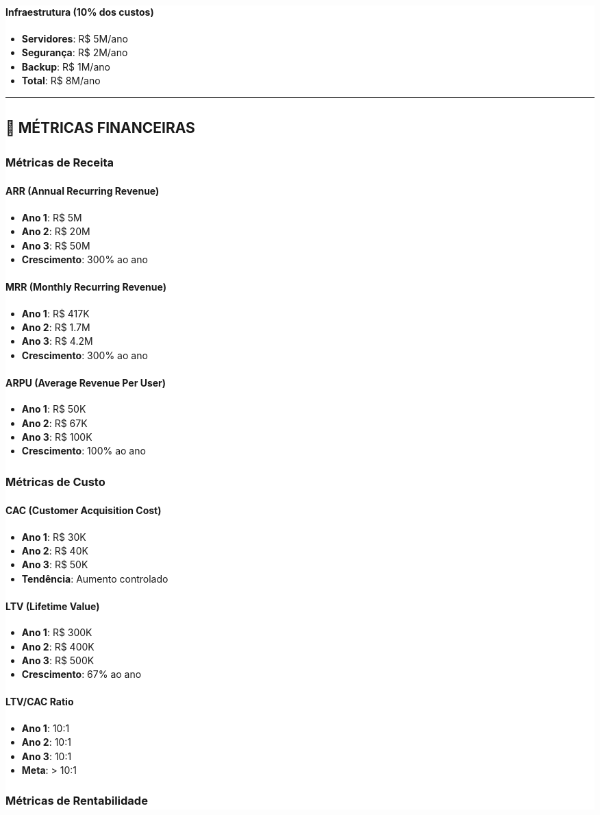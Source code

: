 #### **Infraestrutura (10% dos custos)**
- **Servidores**: R$ 5M/ano
- **Segurança**: R$ 2M/ano
- **Backup**: R$ 1M/ano
- **Total**: R$ 8M/ano

---

## 🎯 MÉTRICAS FINANCEIRAS

### **Métricas de Receita**

#### **ARR (Annual Recurring Revenue)**
- **Ano 1**: R$ 5M
- **Ano 2**: R$ 20M
- **Ano 3**: R$ 50M
- **Crescimento**: 300% ao ano

#### **MRR (Monthly Recurring Revenue)**
- **Ano 1**: R$ 417K
- **Ano 2**: R$ 1.7M
- **Ano 3**: R$ 4.2M
- **Crescimento**: 300% ao ano

#### **ARPU (Average Revenue Per User)**
- **Ano 1**: R$ 50K
- **Ano 2**: R$ 67K
- **Ano 3**: R$ 100K
- **Crescimento**: 100% ao ano

### **Métricas de Custo**

#### **CAC (Customer Acquisition Cost)**
- **Ano 1**: R$ 30K
- **Ano 2**: R$ 40K
- **Ano 3**: R$ 50K
- **Tendência**: Aumento controlado

#### **LTV (Lifetime Value)**
- **Ano 1**: R$ 300K
- **Ano 2**: R$ 400K
- **Ano 3**: R$ 500K
- **Crescimento**: 67% ao ano

#### **LTV/CAC Ratio**
- **Ano 1**: 10:1
- **Ano 2**: 10:1
- **Ano 3**: 10:1
- **Meta**: > 10:1

### **Métricas de Rentabilidade**
